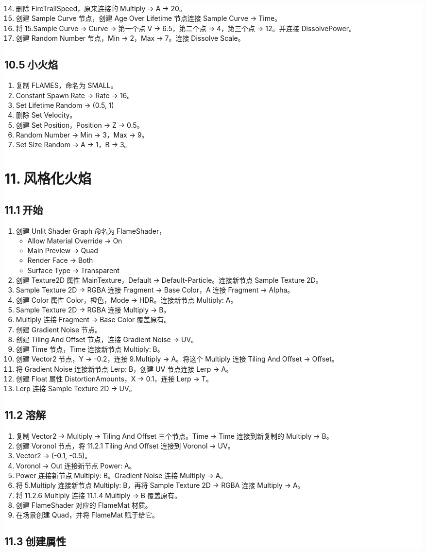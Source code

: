 14. 删除 FireTrailSpeed，原来连接的 Multiply -> A -> 20。
15. 创建 Sample Curve 节点，创建 Age Over Lifetime 节点连接 Sample Curve -> Time。
16. 将 15.Sample Curve -> Curve -> 第一个点 V -> 6.5，第二个点 -> 4，第三个点 -> 12。并连接 DissolvePower。
17. 创建 Random Number 节点，Min -> 2，Max -> 7。连接 Dissolve Scale。

## 10.5 小火焰

1. 复制 FLAMES，命名为 SMALL。
2. Constant Spawn Rate -> Rate -> 16。
3. Set Lifetime Random -> (0.5, 1)
4. 删除 Set Velocity。
5. 创建 Set Position，Position -> Z -> 0.5。
6. Random Number -> Min -> 3，Max -> 9。
7. Set Size Random -> A -> 1，B -> 3。

# 11. 风格化火焰

## 11.1 开始

1. 创建 Unlit Shader Graph 命名为 FlameShader，
   - Allow Material Override -> On
   - Main Preview -> Quad
   - Render Face -> Both
   - Surface Type -> Transparent
2. 创建 Texture2D 属性 MainTexture，Default -> Default-Particle。连接新节点 Sample Texture 2D。
3. Sample Texture 2D -> RGBA 连接 Fragment -> Base Color，A 连接 Fragment -> Alpha。
4. 创建 Color 属性 Color，橙色，Mode -> HDR。连接新节点 Multiply: A。
5. Sample Texture 2D -> RGBA 连接 Multiply -> B。
6. Multiply 连接 Fragment -> Base Color 覆盖原有。
7. 创建 Gradient Noise 节点。
8. 创建 Tiling And Offset 节点，连接 Gradient Noise -> UV。
9. 创建 Time 节点，Time 连接新节点 Multiply: B。
10. 创建 Vector2 节点，Y -> -0.2，连接 9.Multiply -> A。将这个 Multiply 连接 Tiling And Offset -> Offset。
11. 将 Gradient Noise 连接新节点 Lerp: B，创建 UV 节点连接 Lerp -> A。
12. 创建 Float 属性 DistortionAmounts，X -> 0.1，连接 Lerp -> T。
13. Lerp 连接 Sample Texture 2D -> UV。

## 11.2 溶解

1. 复制 Vector2 -> Multiply -> Tiling And Offset 三个节点。Time -> Time 连接到新复制的 Multiply -> B。
2. 创建 Voronol 节点，将 11.2.1 Tiling And Offset 连接到 Voronol -> UV。
3. Vector2  -> (-0.1, -0.5)。
4. Voronol -> Out 连接新节点 Power: A。
5. Power 连接新节点 Multiply: B。Gradient Noise 连接 Multiply -> A。
6. 将 5.Multiply 连接新节点 Multiply: B，再将 Sample Texture 2D -> RGBA 连接 Multiply -> A。
7. 将 11.2.6 Multiply 连接 11.1.4 Multiply -> B 覆盖原有。
8. 创建 FlameShader 对应的 FlameMat 材质。
9. 在场景创建 Quad，并将 FlameMat 赋于给它。

## 11.3 创建属性
